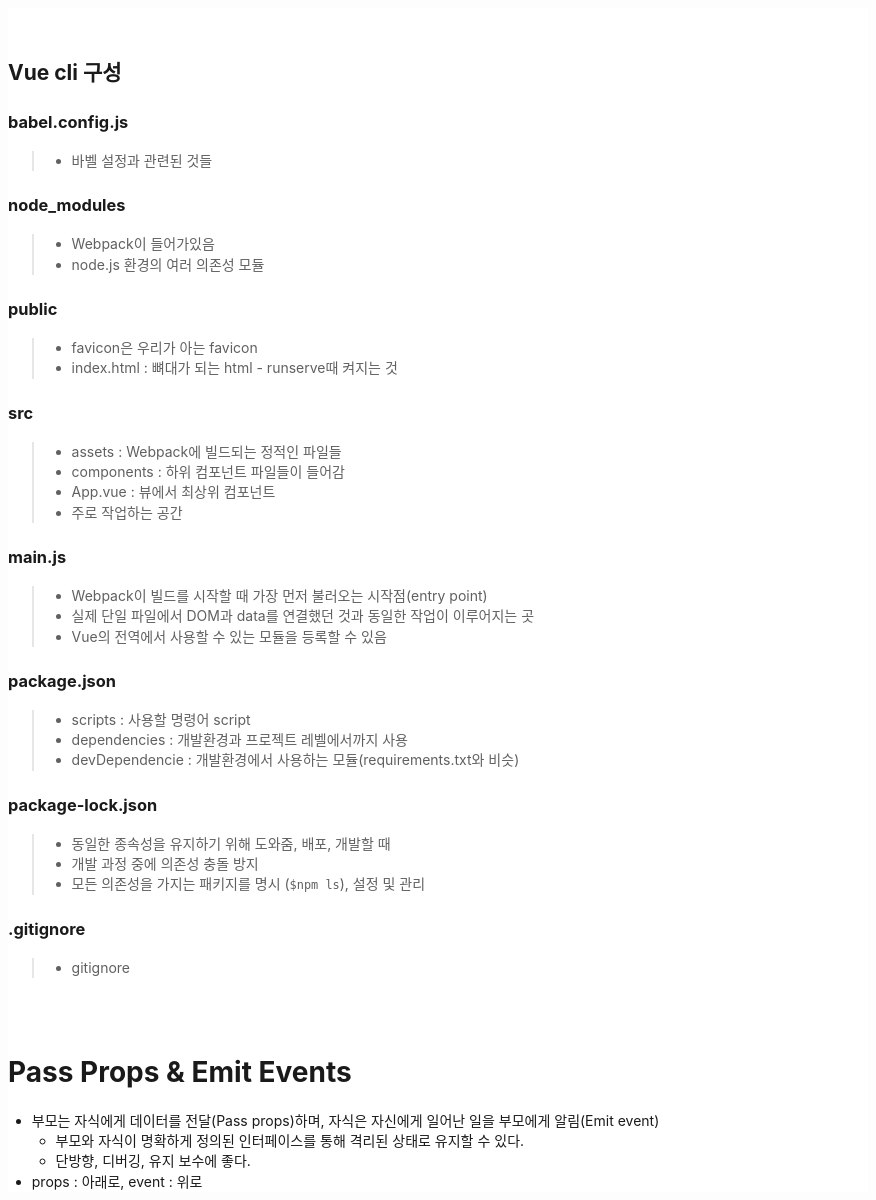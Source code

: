 <br>

## Vue cli 구성

### babel.config.js

> - 바벨 설정과 관련된 것들

### node_modules

> - Webpack이 들어가있음
> - node.js 환경의 여러 의존성 모듈

### public

> - favicon은 우리가 아는 favicon
> - index.html : 뼈대가 되는 html - runserve때 켜지는 것

### src

> - assets : Webpack에 빌드되는 정적인 파일들
> - components : 하위 컴포넌트 파일들이 들어감
> - App.vue : 뷰에서 최상위 컴포넌트
> - 주로 작업하는 공간

### main.js

> - Webpack이 빌드를 시작할 때 가장 먼저 불러오는 시작점(entry point)
> - 실제 단일 파일에서 DOM과 data를 연결했던 것과 동일한 작업이 이루어지는 곳
> - Vue의 전역에서 사용할 수 있는 모듈을 등록할 수 있음

### package.json

> - scripts : 사용할 명령어 script
> - dependencies : 개발환경과 프로젝트 레벨에서까지 사용
> - devDependencie : 개발환경에서 사용하는 모듈(requirements.txt와 비슷)

### package-lock.json

> - 동일한 종속성을 유지하기 위해 도와줌, 배포, 개발할 때
> - 개발 과정 중에 의존성 충돌 방지
> - 모든 의존성을 가지는 패키지를 명시 (`$npm ls`), 설정 및 관리

### .gitignore

> - gitignore

<br>

# Pass Props & Emit Events

- 부모는 자식에게 데이터를 전달(Pass props)하며, 자식은 자신에게 일어난 일을 부모에게 알림(Emit event)
  - 부모와 자식이 명확하게 정의된 인터페이스를 통해 격리된 상태로 유지할 수 있다.
  - 단방향, 디버깅, 유지 보수에 좋다.
- props : 아래로, event : 위로
